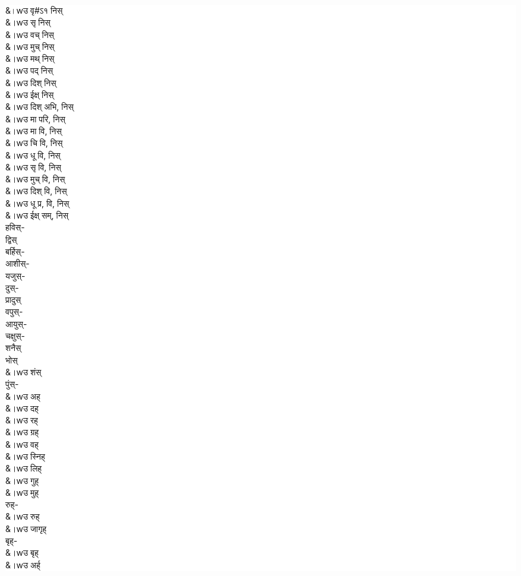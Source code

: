 &।wउ वृ#ऽ१  निस्  
&।wउ सृ  निस्  
&।wउ वच्  निस्  
&।wउ मुच्  निस्  
&।wउ मथ्  निस्  
&।wउ पद्  निस्  
&।wउ दिश्  निस्  
&।wउ ईक्ष्  निस्  
&।wउ दिश्  अभि, निस्  
&।wउ मा  परि, निस्  
&।wउ मा  वि, निस्  
&।wउ चि  वि, निस्  
&।wउ धू  वि, निस्  
&।wउ सृ  वि, निस्  
&।wउ मुच्  वि, निस्  
&।wउ दिश्  वि, निस्  
&।wउ धू  प्र, वि, निस्  
&।wउ ईक्ष्  सम्, निस्  
हविस्-  
द्विस्  
बर्हिस्-  
आशीस्-  
यजुस्-  
दुस्-  
प्रादुस्  
वपुस्-  
आयुस्-  
चक्षुस्-  
शनैस्  
भोस्  
&।wउ शंस्  
पुंस्-  
&।wउ अह्  
&।wउ दह्  
&।wउ रह्  
&।wउ ग्रह्  
&।wउ वह्  
&।wउ स्निह्  
&।wउ लिह्  
&।wउ गुह्  
&।wउ मुह्  
रुह्-  
&।wउ रुह्  
&।wउ जागृह्  
बृह्-  
&।wउ बृह्  
&।wउ अर्ह्  
  
  
  
  

